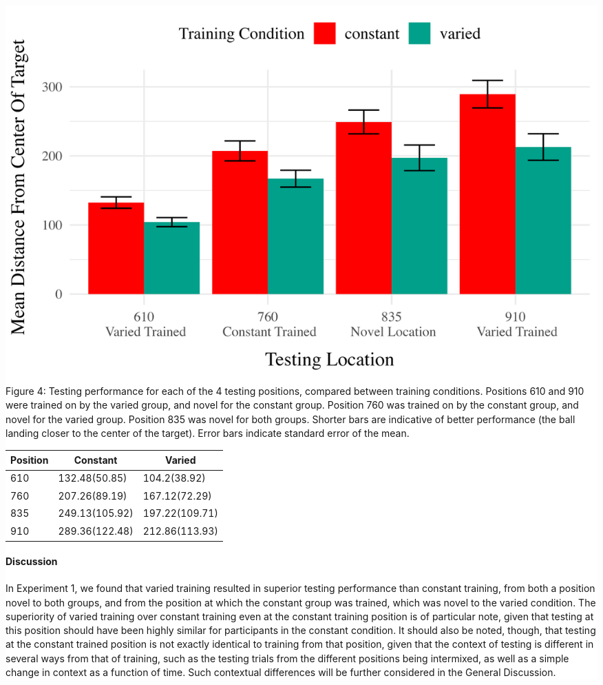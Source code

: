 [![](md_extract/assets/fig-IGAS-Testing1-1.png)](https://tegorman13.github.io/Dissertation/Manuscript/output/manuscript_files/figure-html/fig-IGAS-Testing1-1.png)

Figure 4: Testing performance for each of the 4 testing positions, compared between training conditions. Positions 610 and 910 were trained on by the varied group, and novel for the constant group. Position 760 was trained on by the constant group, and novel for the varied group. Position 835 was novel for both groups. Shorter bars are indicative of better performance (the ball landing closer to the center of the target). Error bars indicate standard error of the mean.

| Position | Constant | Varied |
| --- | --- | --- |
| 610 | 132.48(50.85) | 104.2(38.92) |
| 760 | 207.26(89.19) | 167.12(72.29) |
| 835 | 249.13(105.92) | 197.22(109.71) |
| 910 | 289.36(122.48) | 212.86(113.93) |

#### Discussion

In Experiment 1, we found that varied training resulted in superior testing performance than constant training, from both a position novel to both groups, and from the position at which the constant group was trained, which was novel to the varied condition. The superiority of varied training over constant training even at the constant training position is of particular note, given that testing at this position should have been highly similar for participants in the constant condition. It should also be noted, though, that testing at the constant trained position is not exactly identical to training from that position, given that the context of testing is different in several ways from that of training, such as the testing trials from the different positions being intermixed, as well as a simple change in context as a function of time. Such contextual differences will be further considered in the General Discussion.
